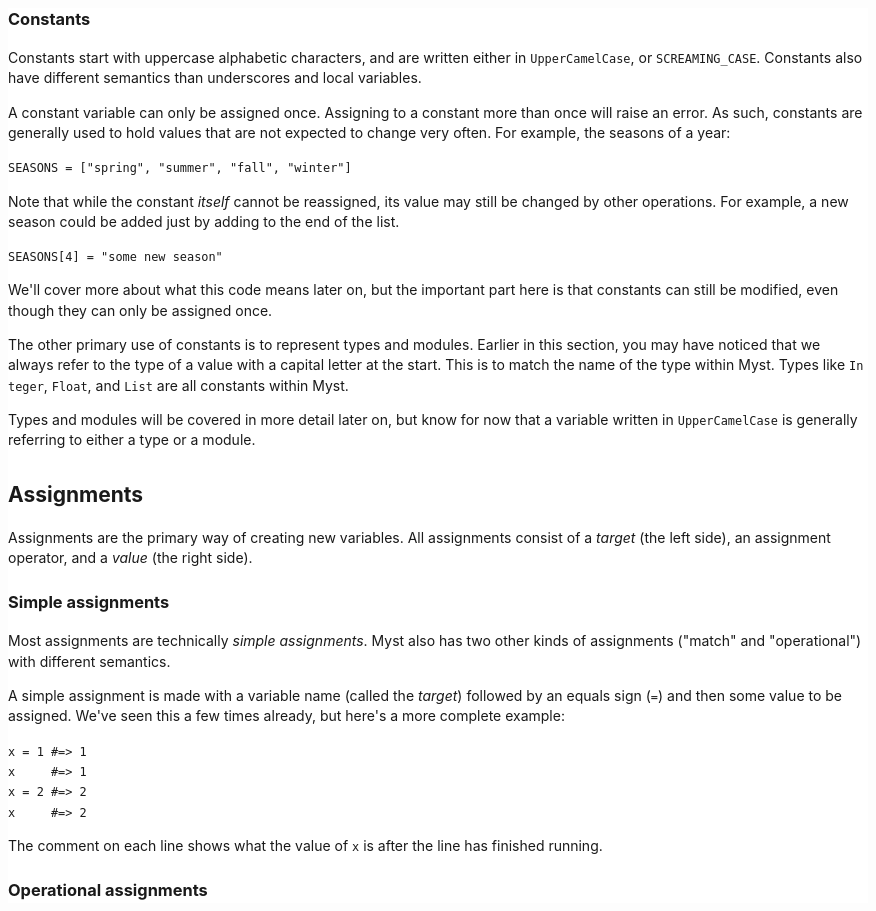 ### Constants

Constants start with uppercase alphabetic characters, and are written either in `UpperCamelCase`, or `SCREAMING_CASE`. Constants also have different semantics than underscores and local variables.

A constant variable can only be assigned once. Assigning to a constant more than once will raise an error. As such, constants are generally used to hold values that are not expected to change very often. For example, the seasons of a year:

~~~myst
SEASONS = ["spring", "summer", "fall", "winter"]
~~~

Note that while the constant _itself_ cannot be reassigned, its value may still be changed by other operations. For example, a new season could be added just by adding to the end of the list.

~~~myst
SEASONS[4] = "some new season"
~~~

We'll cover more about what this code means later on, but the important part here is that constants can still be modified, even though they can only be assigned once.

The other primary use of constants is to represent types and modules. Earlier in this section, you may have noticed that we always refer to the type of a value with a capital letter at the start. This is to match the name of the type within Myst. Types like `Integer`, `Float`, and `List` are all constants within Myst.

Types and modules will be covered in more detail later on, but know for now that a variable written in `UpperCamelCase` is generally referring to either a type or a module.


## Assignments

Assignments are the primary way of creating new variables. All assignments consist of a _target_ (the left side), an assignment operator, and a _value_ (the right side).

### Simple assignments

Most assignments are technically _simple assignments_. Myst also has two other kinds of assignments ("match" and "operational") with different semantics.

A simple assignment is made with a variable name (called the _target_) followed by an equals sign (`=`) and then some value to be assigned. We've seen this a few times already, but here's a more complete example:

~~~myst
x = 1 #=> 1
x     #=> 1
x = 2 #=> 2
x     #=> 2
~~~

The comment on each line shows what the value of `x` is after the line has finished running.

### Operational assignments
